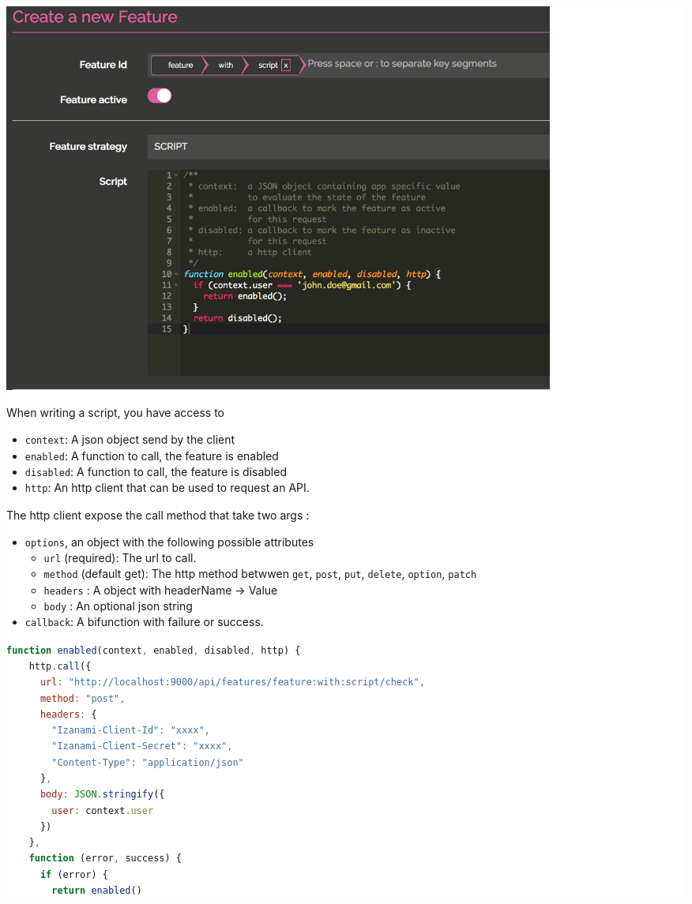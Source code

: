 <img src="../img/features/script.png" width="80%" />

When writing a script, you have access to 

* `context`: A json object send by the client 
* `enabled`: A function to call, the feature is enabled
* `disabled`: A function to call, the feature is disabled
* `http`: An http client that can be used to request an API.  

The http client expose the call method that take two args :
 
* `options`, an object with the following possible attributes 
    * `url` (required): The url to call. 
    * `method` (default get): The http method betwwen `get`, `post`, `put`, `delete`, `option`, `patch`
    * `headers` : A object with headerName -> Value 
    * `body` : An optional json string
* `callback`: A bifunction with failure or success. 

```javascript
function enabled(context, enabled, disabled, http) {
    http.call({
      url: "http://localhost:9000/api/features/feature:with:script/check", 
      method: "post", 
      headers: {
        "Izanami-Client-Id": "xxxx",
        "Izanami-Client-Secret": "xxxx", 
        "Content-Type": "application/json"
      }, 
      body: JSON.stringify({
        user: context.user
      })
    }, 
    function (error, success) {
      if (error) {
        return enabled()
```